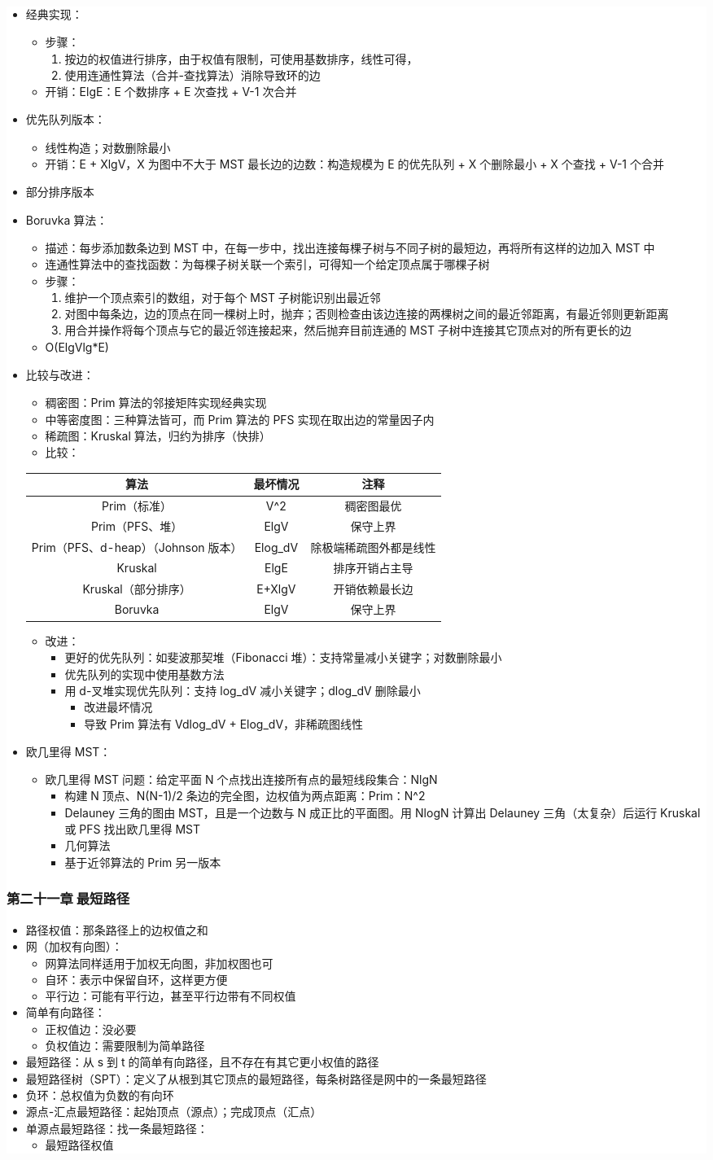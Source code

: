   * 经典实现：
    * 步骤：
      1. 按边的权值进行排序，由于权值有限制，可使用基数排序，线性可得，
      2. 使用连通性算法（合并-查找算法）消除导致环的边
    * 开销：ElgE：E 个数排序 + E 次查找 + V-1 次合并
  * 优先队列版本：
    * 线性构造；对数删除最小
    * 开销：E + XlgV，X 为图中不大于 MST 最长边的边数：构造规模为 E 的优先队列 + X 个删除最小 + X 个查找 + V-1 个合并
  * 部分排序版本
* Boruvka 算法：
  * 描述：每步添加数条边到 MST 中，在每一步中，找出连接每棵子树与不同子树的最短边，再将所有这样的边加入 MST 中
  * 连通性算法中的查找函数：为每棵子树关联一个索引，可得知一个给定顶点属于哪棵子树
  * 步骤：
    1. 维护一个顶点索引的数组，对于每个 MST 子树能识别出最近邻
    2. 对图中每条边，边的顶点在同一棵树上时，抛弃；否则检查由该边连接的两棵树之间的最近邻距离，有最近邻则更新距离
    3. 用合并操作将每个顶点与它的最近邻连接起来，然后抛弃目前连通的 MST 子树中连接其它顶点对的所有更长的边
  * O(ElgVlg*E)
* 比较与改进：
  * 稠密图：Prim 算法的邻接矩阵实现经典实现
  * 中等密度图：三种算法皆可，而 Prim 算法的 PFS 实现在取出边的常量因子内
  * 稀疏图：Kruskal 算法，归约为排序（快排）
  * 比较：

  | 算法                               | 最坏情况 | 注释                |
  | :---:                             | :---:   | :---:              |
  | Prim（标准）                       | V^2     | 稠密图最优           |
  | Prim（PFS、堆）                    | ElgV    | 保守上界             |
  | Prim（PFS、d-heap）（Johnson 版本） | Elog_dV | 除极端稀疏图外都是线性 |
  | Kruskal                           | ElgE    | 排序开销占主导       |
  | Kruskal（部分排序）                 | E+XlgV  | 开销依赖最长边       |
  | Boruvka                           | ElgV    | 保守上界            |

  * 改进：
    * 更好的优先队列：如斐波那契堆（Fibonacci 堆）：支持常量减小关键字；对数删除最小
    * 优先队列的实现中使用基数方法
    * 用 d-叉堆实现优先队列：支持 log_dV 减小关键字；dlog_dV 删除最小
      * 改进最坏情况
      * 导致 Prim 算法有 Vdlog_dV + Elog_dV，非稀疏图线性
* 欧几里得 MST：
  * 欧几里得 MST 问题：给定平面 N 个点找出连接所有点的最短线段集合：NlgN
    * 构建 N 顶点、N(N-1)/2 条边的完全图，边权值为两点距离：Prim：N^2
    * Delauney 三角的图由 MST，且是一个边数与 N 成正比的平面图。用 NlogN 计算出 Delauney 三角（太复杂）后运行 Kruskal 或 PFS 找出欧几里得 MST
    * 几何算法
    * 基于近邻算法的 Prim 另一版本

### 第二十一章 最短路径

* 路径权值：那条路径上的边权值之和
* 网（加权有向图）：
  * 网算法同样适用于加权无向图，非加权图也可
  * 自环：表示中保留自环，这样更方便
  * 平行边：可能有平行边，甚至平行边带有不同权值
* 简单有向路径：
  * 正权值边：没必要
  * 负权值边：需要限制为简单路径
* 最短路径：从 s 到 t 的简单有向路径，且不存在有其它更小权值的路径
* 最短路径树（SPT）：定义了从根到其它顶点的最短路径，每条树路径是网中的一条最短路径
* 负环：总权值为负数的有向环
* 源点-汇点最短路径：起始顶点（源点）；完成顶点（汇点）
* 单源点最短路径：找一条最短路径：
  * 最短路径权值